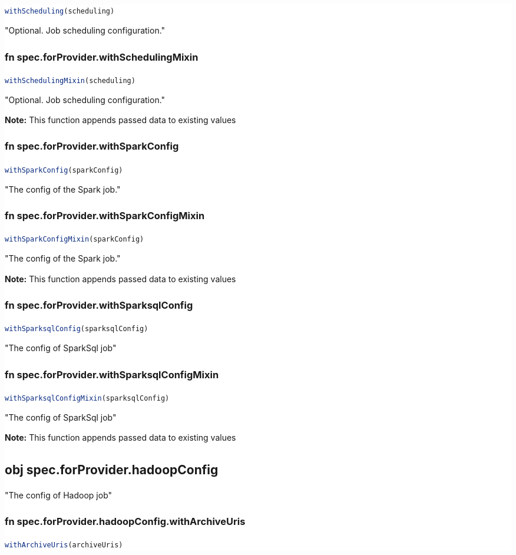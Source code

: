 ```ts
withScheduling(scheduling)
```

"Optional. Job scheduling configuration."

### fn spec.forProvider.withSchedulingMixin

```ts
withSchedulingMixin(scheduling)
```

"Optional. Job scheduling configuration."

**Note:** This function appends passed data to existing values

### fn spec.forProvider.withSparkConfig

```ts
withSparkConfig(sparkConfig)
```

"The config of the Spark job."

### fn spec.forProvider.withSparkConfigMixin

```ts
withSparkConfigMixin(sparkConfig)
```

"The config of the Spark job."

**Note:** This function appends passed data to existing values

### fn spec.forProvider.withSparksqlConfig

```ts
withSparksqlConfig(sparksqlConfig)
```

"The config of SparkSql job"

### fn spec.forProvider.withSparksqlConfigMixin

```ts
withSparksqlConfigMixin(sparksqlConfig)
```

"The config of SparkSql job"

**Note:** This function appends passed data to existing values

## obj spec.forProvider.hadoopConfig

"The config of Hadoop job"

### fn spec.forProvider.hadoopConfig.withArchiveUris

```ts
withArchiveUris(archiveUris)
```
